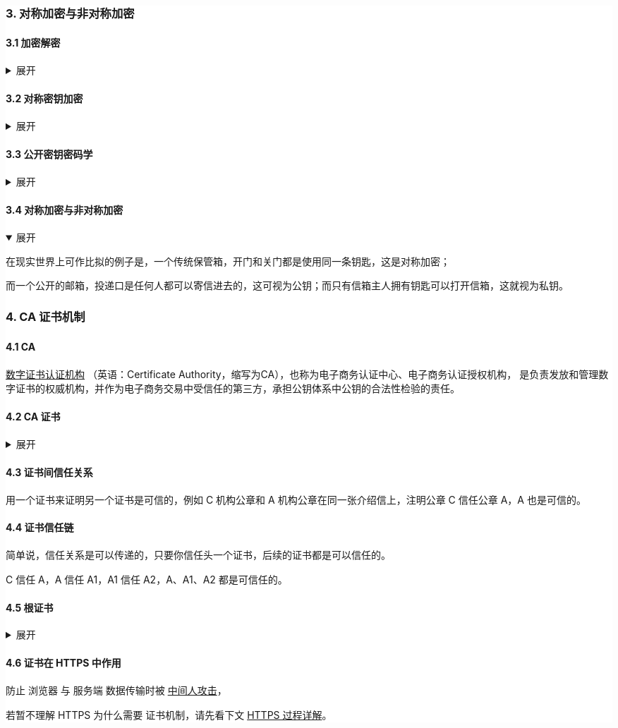 ### 3. 对称加密与非对称加密

#### 3.1 加密解密
<details><summary>展开</summary></details>

#### 3.2 对称密钥加密
<details><summary>展开</summary></details>

#### 3.3 公开密钥密码学

<details><summary>展开</summary></details>

#### 3.4 对称加密与非对称加密

<details open>
<summary>展开</summary>

在现实世界上可作比拟的例子是，一个传统保管箱，开门和关门都是使用同一条钥匙，这是对称加密；

而一个公开的邮箱，投递口是任何人都可以寄信进去的，这可视为公钥；而只有信箱主人拥有钥匙可以打开信箱，这就视为私钥。

</details>

### 4. CA 证书机制

#### 4.1 CA
 
[数字证书认证机构](https://zh.wikipedia.org/wiki/%E8%AF%81%E4%B9%A6%E9%A2%81%E5%8F%91%E6%9C%BA%E6%9E%84)
（英语：Certificate Authority，缩写为CA），也称为电子商务认证中心、电子商务认证授权机构，
是负责发放和管理数字证书的权威机构，并作为电子商务交易中受信任的第三方，承担公钥体系中公钥的合法性检验的责任。

#### 4.2 CA 证书

<details><summary>展开</summary></details>

#### 4.3 证书间信任关系

用一个证书来证明另一个证书是可信的，例如 C 机构公章和 A 机构公章在同一张介绍信上，注明公章 C 信任公章 A，A 也是可信的。

#### 4.4 证书信任链

简单说，信任关系是可以传递的，只要你信任头一个证书，后续的证书都是可以信任的。

C 信任 A，A 信任 A1，A1 信任 A2，A、A1、A2 都是可信任的。


#### 4.5 根证书

<details><summary>展开</summary></details>

#### 4.6 证书在 HTTPS 中作用

防止 浏览器 与 服务端 数据传输时被 [中间人攻击](https://zh.wikipedia.org/wiki/%E4%B8%AD%E9%97%B4%E4%BA%BA%E6%94%BB%E5%87%BB)，

若暂不理解 HTTPS 为什么需要 证书机制，请先看下文 [HTTPS 过程详解](#5-https-过程详解)。
